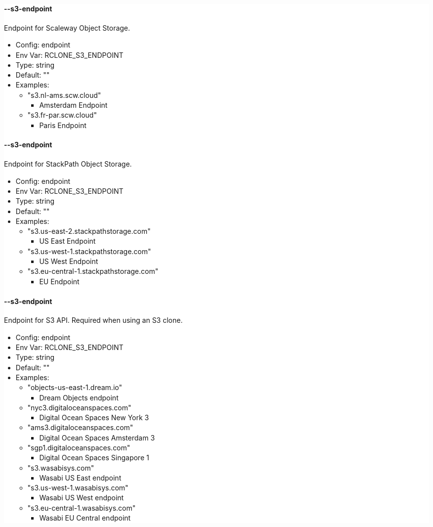 #### --s3-endpoint

Endpoint for Scaleway Object Storage.

- Config:      endpoint
- Env Var:     RCLONE_S3_ENDPOINT
- Type:        string
- Default:     ""
- Examples:
    - "s3.nl-ams.scw.cloud"
        - Amsterdam Endpoint
    - "s3.fr-par.scw.cloud"
        - Paris Endpoint

#### --s3-endpoint

Endpoint for StackPath Object Storage.

- Config:      endpoint
- Env Var:     RCLONE_S3_ENDPOINT
- Type:        string
- Default:     ""
- Examples:
    - "s3.us-east-2.stackpathstorage.com"
        - US East Endpoint
    - "s3.us-west-1.stackpathstorage.com"
        - US West Endpoint
    - "s3.eu-central-1.stackpathstorage.com"
        - EU Endpoint

#### --s3-endpoint

Endpoint for S3 API.
Required when using an S3 clone.

- Config:      endpoint
- Env Var:     RCLONE_S3_ENDPOINT
- Type:        string
- Default:     ""
- Examples:
    - "objects-us-east-1.dream.io"
        - Dream Objects endpoint
    - "nyc3.digitaloceanspaces.com"
        - Digital Ocean Spaces New York 3
    - "ams3.digitaloceanspaces.com"
        - Digital Ocean Spaces Amsterdam 3
    - "sgp1.digitaloceanspaces.com"
        - Digital Ocean Spaces Singapore 1
    - "s3.wasabisys.com"
        - Wasabi US East endpoint
    - "s3.us-west-1.wasabisys.com"
        - Wasabi US West endpoint
    - "s3.eu-central-1.wasabisys.com"
        - Wasabi EU Central endpoint
